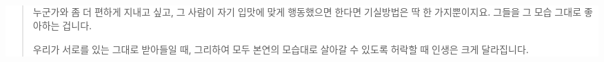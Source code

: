 
> 누군가와 좀 더 편하게 지내고 싶고, 그 사람이 자기 입맛에 맞게 행동했으면 한다면 기실방법은 딱 한 가지뿐이지요. 그들을 그 모습 그대로 좋아하는 겁니다.
>
> 우리가 서로를 있는 그대로 받아들일 때, 그리하여 모두 본연의 모습대로 살아갈 수 있도록 허락할 때 인생은 크게 달라집니다.
